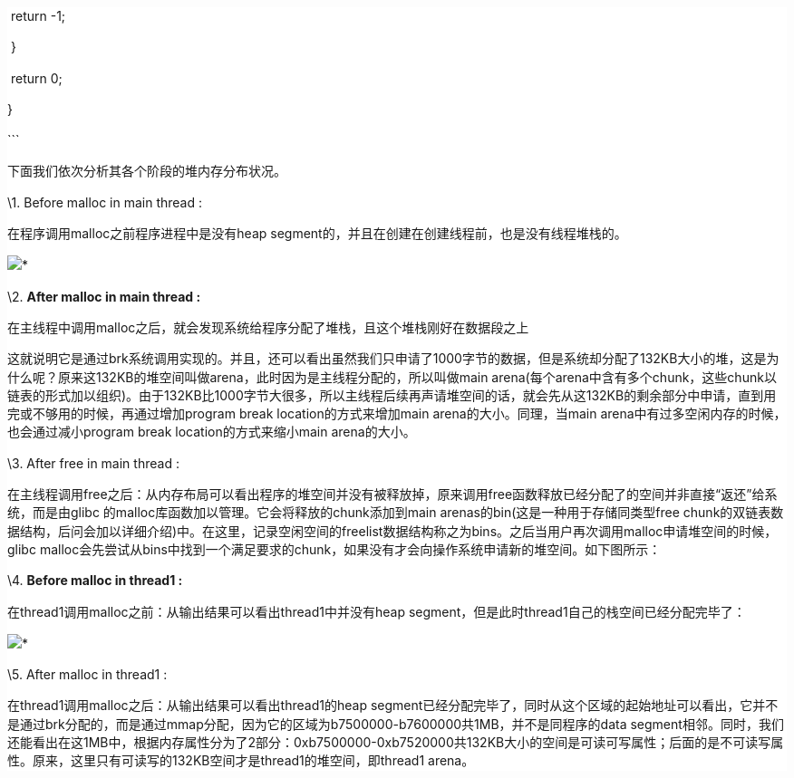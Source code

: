 ​                return -1;

​        }

​        return 0;

}

\```

下面我们依次分析其各个阶段的堆内存分布状况。

\1. Before malloc in main thread :

在程序调用malloc之前程序进程中是没有heap segment的，并且在创建在创建线程前，也是没有线程堆栈的。

![](https:*//ws1.sinaimg.cn/large/007bgNxTly1g2jpxqchmzj31iu0gy77f.jpg)*

\2. **After malloc in main thread :**

在主线程中调用malloc之后，就会发现系统给程序分配了堆栈，且这个堆栈刚好在数据段之上

这就说明它是通过brk系统调用实现的。并且，还可以看出虽然我们只申请了1000字节的数据，但是系统却分配了132KB大小的堆，这是为什么呢？原来这132KB的堆空间叫做arena，此时因为是主线程分配的，所以叫做main arena(每个arena中含有多个chunk，这些chunk以链表的形式加以组织)。由于132KB比1000字节大很多，所以主线程后续再声请堆空间的话，就会先从这132KB的剩余部分中申请，直到用完或不够用的时候，再通过增加program break location的方式来增加main arena的大小。同理，当main arena中有过多空闲内存的时候，也会通过减小program break location的方式来缩小main arena的大小。

\3. After free in main thread :

在主线程调用free之后：从内存布局可以看出程序的堆空间并没有被释放掉，原来调用free函数释放已经分配了的空间并非直接“返还”给系统，而是由glibc 的malloc库函数加以管理。它会将释放的chunk添加到main arenas的bin(这是一种用于存储同类型free chunk的双链表数据结构，后问会加以详细介绍)中。在这里，记录空闲空间的freelist数据结构称之为bins。之后当用户再次调用malloc申请堆空间的时候，glibc malloc会先尝试从bins中找到一个满足要求的chunk，如果没有才会向操作系统申请新的堆空间。如下图所示：

\4. **Before malloc in thread1 :**

在thread1调用malloc之前：从输出结果可以看出thread1中并没有heap segment，但是此时thread1自己的栈空间已经分配完毕了：

![](https://ws1.sinaimg.cn/large/007bgNxTly1g2jq0wh3jvj31fu0kjn0f.jpg)*

\5. After malloc in thread1 :

在thread1调用malloc之后：从输出结果可以看出thread1的heap segment已经分配完毕了，同时从这个区域的起始地址可以看出，它并不是通过brk分配的，而是通过mmap分配，因为它的区域为b7500000-b7600000共1MB，并不是同程序的data segment相邻。同时，我们还能看出在这1MB中，根据内存属性分为了2部分：0xb7500000-0xb7520000共132KB大小的空间是可读可写属性；后面的是不可读写属性。原来，这里只有可读写的132KB空间才是thread1的堆空间，即thread1 arena。